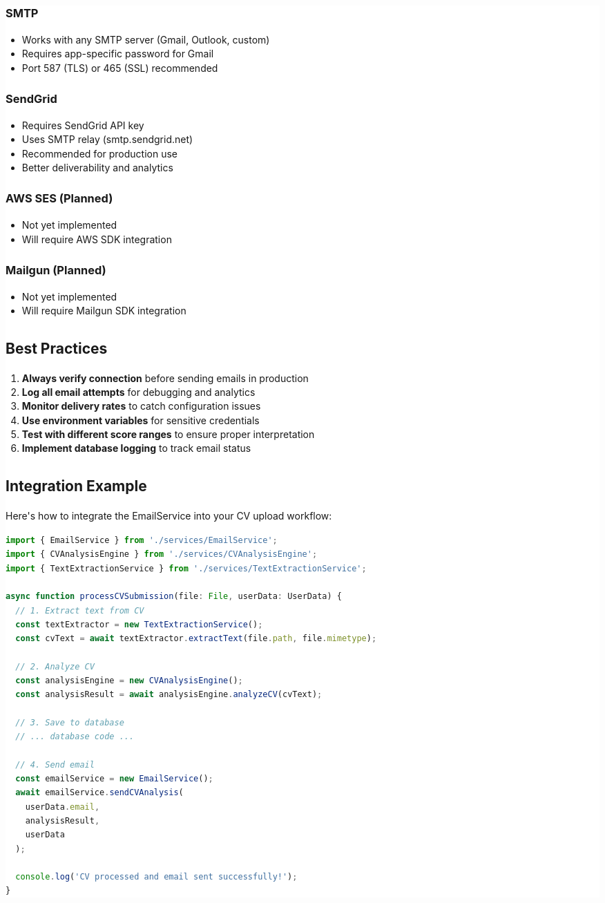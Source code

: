 ### SMTP

- Works with any SMTP server (Gmail, Outlook, custom)
- Requires app-specific password for Gmail
- Port 587 (TLS) or 465 (SSL) recommended

### SendGrid

- Requires SendGrid API key
- Uses SMTP relay (smtp.sendgrid.net)
- Recommended for production use
- Better deliverability and analytics

### AWS SES (Planned)

- Not yet implemented
- Will require AWS SDK integration

### Mailgun (Planned)

- Not yet implemented
- Will require Mailgun SDK integration

## Best Practices

1. **Always verify connection** before sending emails in production
2. **Log all email attempts** for debugging and analytics
3. **Monitor delivery rates** to catch configuration issues
4. **Use environment variables** for sensitive credentials
5. **Test with different score ranges** to ensure proper interpretation
6. **Implement database logging** to track email status

## Integration Example

Here's how to integrate the EmailService into your CV upload workflow:

```typescript
import { EmailService } from './services/EmailService';
import { CVAnalysisEngine } from './services/CVAnalysisEngine';
import { TextExtractionService } from './services/TextExtractionService';

async function processCVSubmission(file: File, userData: UserData) {
  // 1. Extract text from CV
  const textExtractor = new TextExtractionService();
  const cvText = await textExtractor.extractText(file.path, file.mimetype);
  
  // 2. Analyze CV
  const analysisEngine = new CVAnalysisEngine();
  const analysisResult = await analysisEngine.analyzeCV(cvText);
  
  // 3. Save to database
  // ... database code ...
  
  // 4. Send email
  const emailService = new EmailService();
  await emailService.sendCVAnalysis(
    userData.email,
    analysisResult,
    userData
  );
  
  console.log('CV processed and email sent successfully!');
}
```
